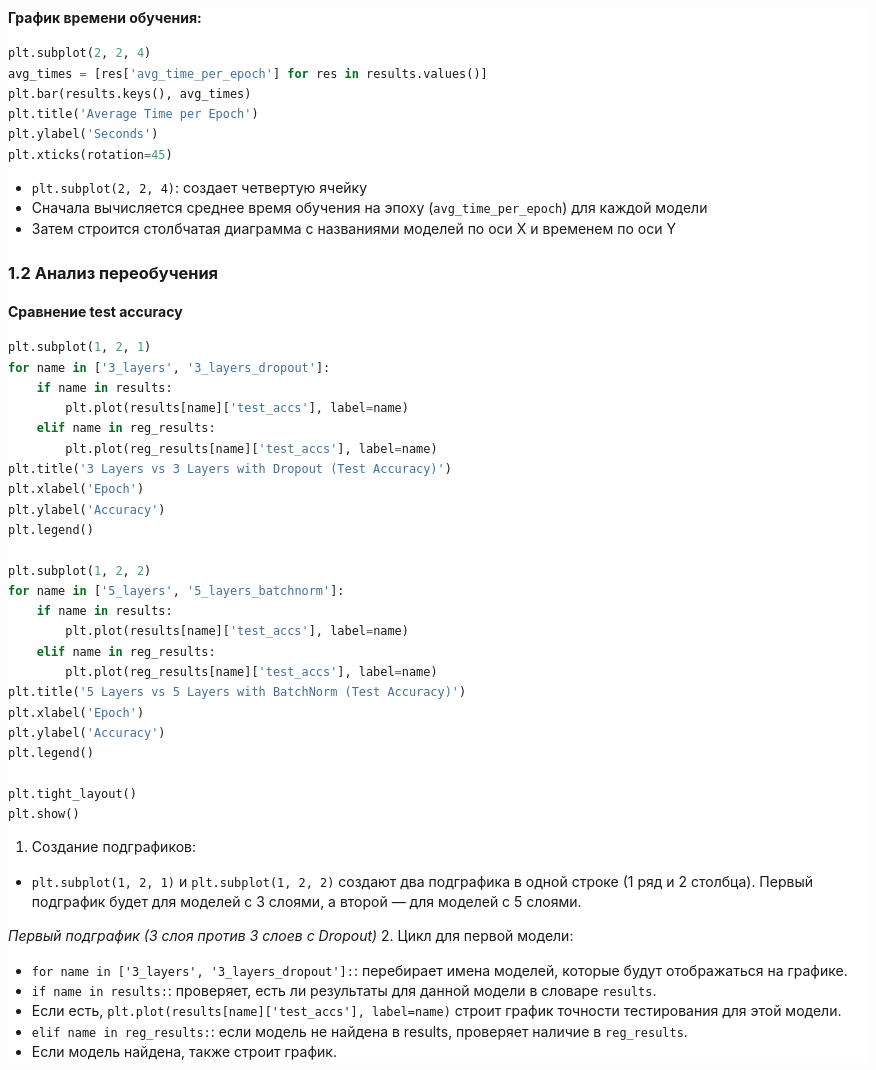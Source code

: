 __График времени обучения:__
```python
plt.subplot(2, 2, 4)
avg_times = [res['avg_time_per_epoch'] for res in results.values()]
plt.bar(results.keys(), avg_times)
plt.title('Average Time per Epoch')
plt.ylabel('Seconds')
plt.xticks(rotation=45)
```
- `plt.subplot(2, 2, 4)`: создает четвертую ячейку
- Сначала вычисляется среднее время обучения на эпоху (`avg_time_per_epoch`) для каждой модели
- Затем строится столбчатая диаграмма с названиями моделей по оси X и временем по оси Y

### 1.2 Анализ переобучения
__Сравнение test accuracy__
```python
plt.subplot(1, 2, 1)
for name in ['3_layers', '3_layers_dropout']:
    if name in results:
        plt.plot(results[name]['test_accs'], label=name)
    elif name in reg_results:
        plt.plot(reg_results[name]['test_accs'], label=name)
plt.title('3 Layers vs 3 Layers with Dropout (Test Accuracy)')
plt.xlabel('Epoch')
plt.ylabel('Accuracy')
plt.legend()

plt.subplot(1, 2, 2)
for name in ['5_layers', '5_layers_batchnorm']:
    if name in results:
        plt.plot(results[name]['test_accs'], label=name)
    elif name in reg_results:
        plt.plot(reg_results[name]['test_accs'], label=name)
plt.title('5 Layers vs 5 Layers with BatchNorm (Test Accuracy)')
plt.xlabel('Epoch')
plt.ylabel('Accuracy')
plt.legend()

plt.tight_layout()
plt.show()
```
1. Создание подграфиков:
- `plt.subplot(1, 2, 1)` и `plt.subplot(1, 2, 2)` создают два подграфика в одной строке (1 ряд и 2 столбца). Первый подграфик будет для моделей с 3 слоями, а второй — для моделей с 5 слоями.

_Первый подграфик (3 слоя против 3 слоев с Dropout)_
2. Цикл для первой модели:
- `for name in ['3_layers', '3_layers_dropout']:`: перебирает имена моделей, которые будут отображаться на графике.
- `if name in results:`: проверяет, есть ли результаты для данной модели в словаре `results`.
- Если есть, `plt.plot(results[name]['test_accs'], label=name)` строит график точности тестирования для этой модели.
- `elif name in reg_results:`: если модель не найдена в results, проверяет наличие в `reg_results`.
- Если модель найдена, также строит график.
